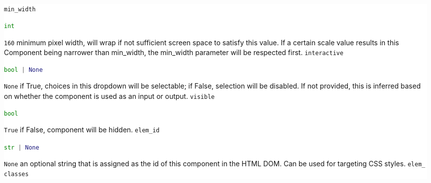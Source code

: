 <tr>
<td align="left"><code>min_width</code></td>
<td align="left" style="width: 25%;">

```python
int
```

</td>
<td align="left"><code>160</code></td>
<td align="left">minimum pixel width, will wrap if not sufficient screen space to satisfy this value. If a certain scale value results in this Component being narrower than min_width, the min_width parameter will be respected first.</td>
</tr>

<tr>
<td align="left"><code>interactive</code></td>
<td align="left" style="width: 25%;">

```python
bool | None
```

</td>
<td align="left"><code>None</code></td>
<td align="left">if True, choices in this dropdown will be selectable; if False, selection will be disabled. If not provided, this is inferred based on whether the component is used as an input or output.</td>
</tr>

<tr>
<td align="left"><code>visible</code></td>
<td align="left" style="width: 25%;">

```python
bool
```

</td>
<td align="left"><code>True</code></td>
<td align="left">if False, component will be hidden.</td>
</tr>

<tr>
<td align="left"><code>elem_id</code></td>
<td align="left" style="width: 25%;">

```python
str | None
```

</td>
<td align="left"><code>None</code></td>
<td align="left">an optional string that is assigned as the id of this component in the HTML DOM. Can be used for targeting CSS styles.</td>
</tr>

<tr>
<td align="left"><code>elem_classes</code></td>
<td align="left" style="width: 25%;">
